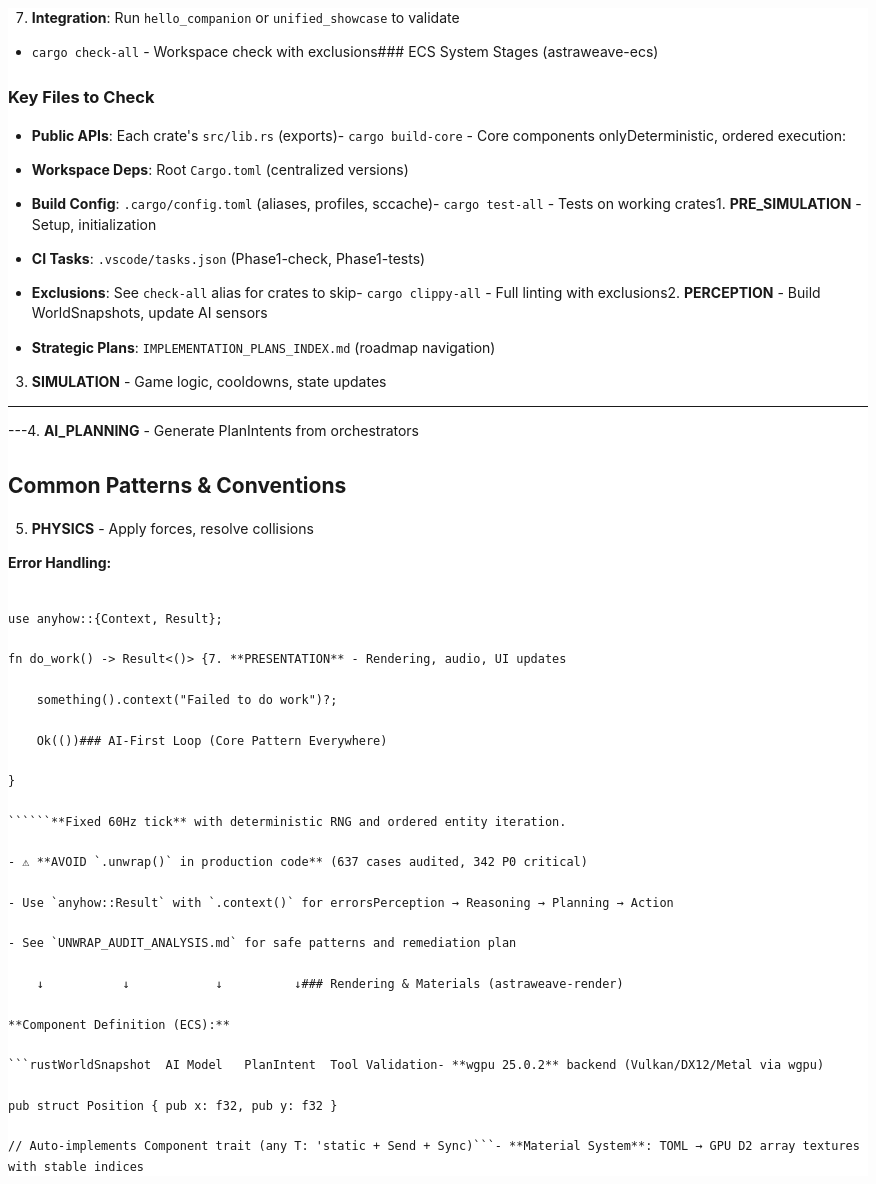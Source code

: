 7. **Integration**: Run `hello_companion` or `unified_showcase` to validate

- `cargo check-all` - Workspace check with exclusions### ECS System Stages (astraweave-ecs)

### Key Files to Check

- **Public APIs**: Each crate's `src/lib.rs` (exports)- `cargo build-core` - Core components onlyDeterministic, ordered execution:

- **Workspace Deps**: Root `Cargo.toml` (centralized versions)

- **Build Config**: `.cargo/config.toml` (aliases, profiles, sccache)- `cargo test-all` - Tests on working crates1. **PRE_SIMULATION** - Setup, initialization

- **CI Tasks**: `.vscode/tasks.json` (Phase1-check, Phase1-tests)

- **Exclusions**: See `check-all` alias for crates to skip- `cargo clippy-all` - Full linting with exclusions2. **PERCEPTION** - Build WorldSnapshots, update AI sensors

- **Strategic Plans**: `IMPLEMENTATION_PLANS_INDEX.md` (roadmap navigation)

3. **SIMULATION** - Game logic, cooldowns, state updates

---

---4. **AI_PLANNING** - Generate PlanIntents from orchestrators

## Common Patterns & Conventions

5. **PHYSICS** - Apply forces, resolve collisions

**Error Handling:**

```rust## Architecture Essentials6. **POST_SIMULATION** - Cleanup, constraint resolution

use anyhow::{Context, Result};

fn do_work() -> Result<()> {7. **PRESENTATION** - Rendering, audio, UI updates

    something().context("Failed to do work")?;

    Ok(())### AI-First Loop (Core Pattern Everywhere)

}

``````**Fixed 60Hz tick** with deterministic RNG and ordered entity iteration.

- ⚠️ **AVOID `.unwrap()` in production code** (637 cases audited, 342 P0 critical)

- Use `anyhow::Result` with `.context()` for errorsPerception → Reasoning → Planning → Action

- See `UNWRAP_AUDIT_ANALYSIS.md` for safe patterns and remediation plan

    ↓           ↓            ↓          ↓### Rendering & Materials (astraweave-render)

**Component Definition (ECS):**

```rustWorldSnapshot  AI Model   PlanIntent  Tool Validation- **wgpu 25.0.2** backend (Vulkan/DX12/Metal via wgpu)

pub struct Position { pub x: f32, pub y: f32 }

// Auto-implements Component trait (any T: 'static + Send + Sync)```- **Material System**: TOML → GPU D2 array textures with stable indices

```
